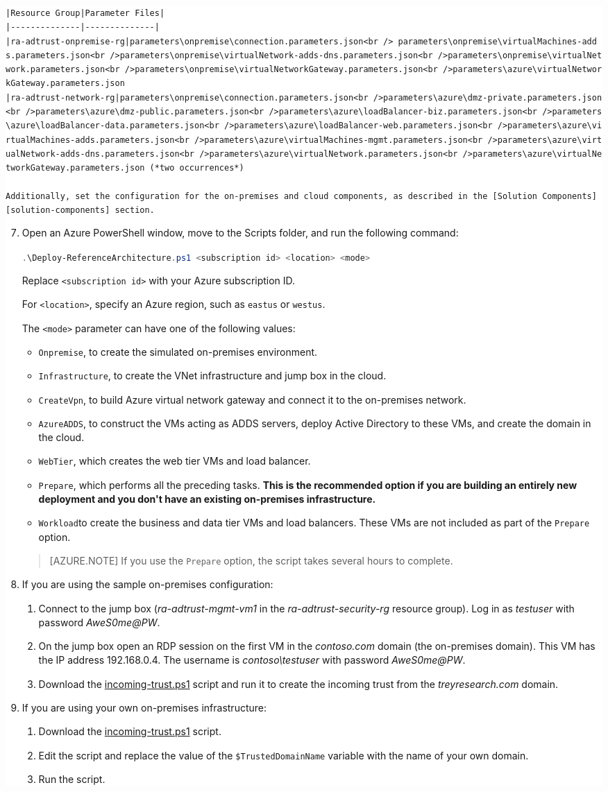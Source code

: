   	|Resource Group|Parameter Files|
  	|--------------|--------------|
  	|ra-adtrust-onpremise-rg|parameters\onpremise\connection.parameters.json<br /> parameters\onpremise\virtualMachines-adds.parameters.json<br />parameters\onpremise\virtualNetwork-adds-dns.parameters.json<br />parameters\onpremise\virtualNetwork.parameters.json<br />parameters\onpremise\virtualNetworkGateway.parameters.json<br />parameters\azure\virtualNetworkGateway.parameters.json
  	|ra-adtrust-network-rg|parameters\onpremise\connection.parameters.json<br />parameters\azure\dmz-private.parameters.json<br />parameters\azure\dmz-public.parameters.json<br />parameters\azure\loadBalancer-biz.parameters.json<br />parameters\azure\loadBalancer-data.parameters.json<br />parameters\azure\loadBalancer-web.parameters.json<br />parameters\azure\virtualMachines-adds.parameters.json<br />parameters\azure\virtualMachines-mgmt.parameters.json<br />parameters\azure\virtualNetwork-adds-dns.parameters.json<br />parameters\azure\virtualNetwork.parameters.json<br />parameters\azure\virtualNetworkGateway.parameters.json (*two occurrences*)

    Additionally, set the configuration for the on-premises and cloud components, as described in the [Solution Components][solution-components] section.

7. Open an Azure PowerShell window, move to the Scripts folder, and run the following command:

    ```powershell
    .\Deploy-ReferenceArchitecture.ps1 <subscription id> <location> <mode>
    ```

    Replace `<subscription id>` with your Azure subscription ID.

    For `<location>`, specify an Azure region, such as `eastus` or `westus`.

    The `<mode>` parameter can have one of the following values:

    - `Onpremise`, to create the simulated on-premises environment.

    - `Infrastructure`, to create the VNet infrastructure and jump box in the cloud.

    - `CreateVpn`, to build Azure virtual network gateway and connect it to the on-premises network.

    - `AzureADDS`, to construct the VMs acting as ADDS servers, deploy Active Directory to these VMs, and create the domain in the cloud.

    - `WebTier`, which creates the web tier VMs and load balancer.

    - `Prepare`, which performs all the preceding tasks. **This is the recommended option if you are building an entirely new deployment and you don't have an existing on-premises infrastructure.**

    - `Workload`to create the business and data tier VMs and load balancers. These VMs are not included as part of the `Prepare` option.

    >[AZURE.NOTE] If you use the `Prepare` option, the script takes several hours to complete.

8.  If you are using the sample on-premises configuration:

    1. Connect to the jump box (*ra-adtrust-mgmt-vm1* in the *ra-adtrust-security-rg* resource group). Log in as *testuser* with password *AweS0me@PW*.

    2.  On the jump box open an RDP session on the first VM in the *contoso.com* domain (the on-premises domain). This VM has the IP address 192.168.0.4. The username is *contoso\testuser* with password *AweS0me@PW*.

    3. Download the [incoming-trust.ps1][incoming-trust] script and run it to create the incoming trust from the *treyresearch.com* domain.

9. If you are using your own on-premises infrastructure:

    1. Download the [incoming-trust.ps1][incoming-trust] script.

    2. Edit the script and replace the value of the `$TrustedDomainName` variable with the name of your own domain.

    3. Run the script.


[resource-manager-overview]: ../azure-resource-manager/resource-group-overview.md
[adfs]: ./guidance-identity-adfs.md
[adds-extend-domain]: ./guidance-identity-adds-extend-domain.md
[extending-ad-to-azure]: ./guidance-identity-adds-extend-domain.md
[implementing-aad]: ./guidance-identity-aad.md
[implementing-a-multi-tier-architecture-on-Azure]: ./guidance-compute-n-tier-vm.md
[implementing-a-secure-hybrid-network-architecture-with-internet-access]: ./guidance-iaas-ra-secure-vnet-dmz.md
[implementing-a-secure-hybrid-network-architecture]: ./guidance-iaas-ra-secure-vnet-hybrid.md
[implementing-a-hybrid-network-architecture-with-vpn]: ./guidance-hybrid-network-vpn.md
[running-VMs-for-an-N-tier-architecture-on-Azure]: ./guidance-compute-n-tier-vm.md
[azure-vpn-gateway]: https://azure.microsoft.com/documentation/articles/vpn-gateway-about-vpngateways/
[azure-expressroute]: https://azure.microsoft.com/documentation/articles/expressroute-introduction/
[ad-azure-guidelines]: https://msdn.microsoft.com/library/azure/jj156090.aspx
[standby-operations-masters]: https://technet.microsoft.com/library/cc794737(v=ws.10).aspx
[best_practices_ad_password_policy]: https://technet.microsoft.com/magazine/ff741764.aspx
[monitoring_ad]: https://msdn.microsoft.com/library/bb727046.aspx
[microsoft_systems_center]: https://www.microsoft.com/server-cloud/products/system-center-2016/
[creating-forest-trusts]: https://technet.microsoft.com/library/cc816810(v=ws.10).aspx
[creating-external-trusts]: https://technet.microsoft.com/library/cc816837(v=ws.10).aspx
[naming-conventions]: ./guidance-naming-conventions.md
[azure-powershell-download]: https://azure.microsoft.com/documentation/articles/powershell-install-configure/
[hybrid-azure-on-prem-vpn]: ./guidance-hybrid-network-vpn.md
[verify-a-trust]: https://technet.microsoft.com/library/cc753821.aspx
[netdom]: https://technet.microsoft.com/library/cc835085.aspx
[solution-script]: https://raw.githubusercontent.com/mspnp/reference-architectures/master/guidance-identity-adds-trust/Deploy-ReferenceArchitecture.ps1
[on-premises-folder]: https://github.com/mspnp/reference-architectures/tree/master/guidance-identity-adds-trust/parameters/onpremise
[on-premises-vnet-parameters]: https://raw.githubusercontent.com/mspnp/reference-architectures/master/guidance-identity-adds-trust/parameters/onpremise/virtualNetwork.parameters.json
[on-premises-virtualmachines-adds-parameters]: https://raw.githubusercontent.com/mspnp/reference-architectures/master/guidance-identity-adds-trust/parameters/onpremise/virtualMachines-adds.parameters.json
[on-premises-virtualnetworkgateway-parameters]: https://raw.githubusercontent.com/mspnp/reference-architectures/master/guidance-identity-adds-trust/parameters/onpremise/virtualNetworkGateway.parameters.json
[on-premises-connection-parameters]: https://github.com/mspnp/reference-architectures/blob/master/guidance-identity-adds-trust/parameters/onpremise/connection.parameters.json
[incoming-trust]: https://raw.githubusercontent.com/mspnp/reference-architectures/master/guidance-identity-adds-trust/extensions/incoming-trust.ps1
[outgoing-trust]: https://raw.githubusercontent.com/mspnp/reference-architectures/master/guidance-identity-adds-trust/extensions/outgoing-trust.ps1
[azure-folder]: https://github.com/mspnp/reference-architectures/tree/master/guidance-identity-adds-trust/parameters/azure
[vnet-parameters]: https://raw.githubusercontent.com/mspnp/reference-architectures/master/guidance-identity-adds-trust/parameters/azure/virtualNetwork.parameters.json
[virtualmachines-adds-parameters]: https://raw.githubusercontent.com/mspnp/reference-architectures/master/guidance-identity-adds-trust/parameters/azure/virtualMachines-adds.parameters.json
[add-adds-domain-controller-parameters]: https://raw.githubusercontent.com/mspnp/reference-architectures/master/guidance-identity-adds-trust/parameters/azure/add-adds-domain-controller.parameters.json
[virtualnetworkgateway-parameters]: https://raw.githubusercontent.com/mspnp/reference-architectures/master/guidance-identity-adds-trust/parameters/azure/virtualNetwork.parameters.json
[dmz-private-parameters]: https://raw.githubusercontent.com/mspnp/reference-architectures/master/guidance-identity-adds-trust/parameters/azure/dmz-private.parameters.json
[dmz-public-parameters]: https://raw.githubusercontent.com/mspnp/reference-architectures/master/guidance-identity-adds-trust/parameters/azure/dmz-public.parameters.json
[loadBalancer-web-parameters]: https://raw.githubusercontent.com/mspnp/reference-architectures/master/guidance-identity-adds-trust/parameters/azure/loadBalancer-web.parameters.json
[loadBalancer-biz-parameters]: https://raw.githubusercontent.com/mspnp/reference-architectures/master/guidance-identity-adds-trust/parameters/azure/loadBalancer-biz.parameters.json
[loadBalancer-data-parameters]: https://raw.githubusercontent.com/mspnp/reference-architectures/master/guidance-identity-adds-trust/parameters/azure/loadBalancer-data.parameters.json
[virtualMachines-mgmt-parameters]: https://raw.githubusercontent.com/mspnp/reference-architectures/master/guidance-identity-adds-trust/parameters/azure/virtualMachines-mgmt.parameters.json
[web-vm-domain-join-parameters]: https://raw.githubusercontent.com/mspnp/reference-architectures/master/guidance-identity-adds-trust/parameters/azure/web-vm-domain-join.parameters.json
[solution-components]: [#solution_components]
[0]: ./media/guidance-identity-aad-resource-forest/figure1.png "Secure hybrid network architecture with separate AD domains"